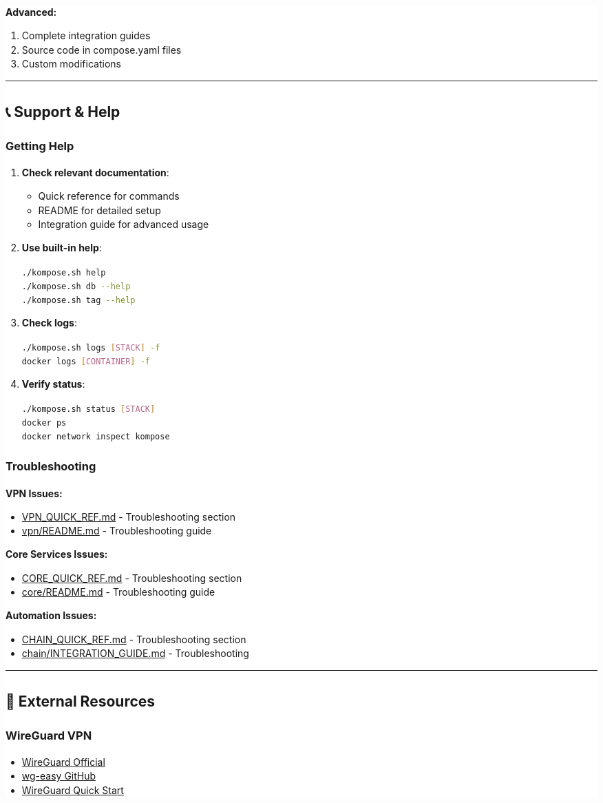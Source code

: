 **Advanced:**
1. Complete integration guides
2. Source code in compose.yaml files
3. Custom modifications

---

## 📞 Support & Help

### Getting Help

1. **Check relevant documentation**:
   - Quick reference for commands
   - README for detailed setup
   - Integration guide for advanced usage

2. **Use built-in help**:
   ```bash
   ./kompose.sh help
   ./kompose.sh db --help
   ./kompose.sh tag --help
   ```

3. **Check logs**:
   ```bash
   ./kompose.sh logs [STACK] -f
   docker logs [CONTAINER] -f
   ```

4. **Verify status**:
   ```bash
   ./kompose.sh status [STACK]
   docker ps
   docker network inspect kompose
   ```

### Troubleshooting

**VPN Issues:**
- [VPN_QUICK_REF.md](VPN_QUICK_REF.md) - Troubleshooting section
- [vpn/README.md](vpn/README.md) - Troubleshooting guide

**Core Services Issues:**
- [CORE_QUICK_REF.md](CORE_QUICK_REF.md) - Troubleshooting section
- [core/README.md](core/README.md) - Troubleshooting guide

**Automation Issues:**
- [CHAIN_QUICK_REF.md](CHAIN_QUICK_REF.md) - Troubleshooting section
- [chain/INTEGRATION_GUIDE.md](chain/INTEGRATION_GUIDE.md) - Troubleshooting

---

## 🔗 External Resources

### WireGuard VPN
- [WireGuard Official](https://www.wireguard.com/)
- [wg-easy GitHub](https://github.com/wg-easy/wg-easy)
- [WireGuard Quick Start](https://www.wireguard.com/quickstart/)
